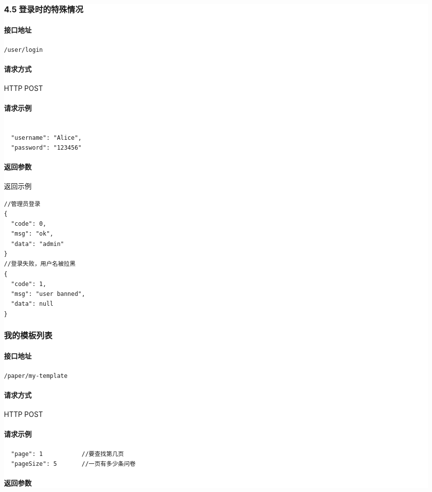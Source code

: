 ```
```
### 4.5 登录时的特殊情况

#### 接口地址

```
/user/login
```

#### 请求方式

HTTP POST

#### 请求示例

```

  "username": "Alice",
  "password": "123456"

```
#### 返回参数

返回示例

```
//管理员登录
{
  "code": 0,
  "msg": "ok",
  "data": "admin"
}
//登录失败，用户名被拉黑
{
  "code": 1,
  "msg": "user banned",
  "data": null
}
```

### 我的模板列表

#### 接口地址

```
/paper/my-template
```

#### 请求方式

HTTP POST

#### 请求示例

```
  "page": 1           //要查找第几页
  "pageSize": 5       //一页有多少条问卷

```
#### 返回参数
